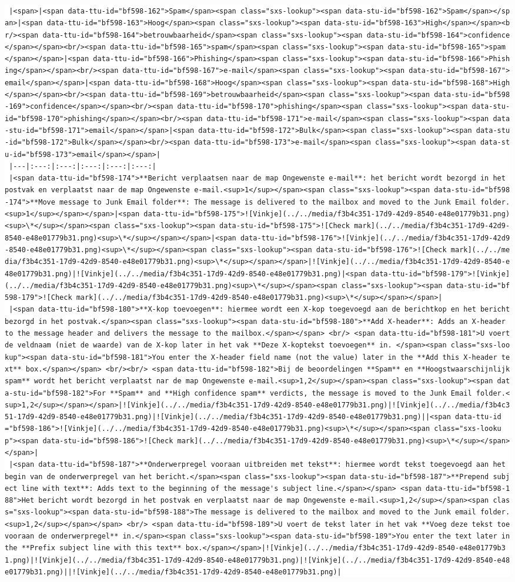      |<span>|<span data-ttu-id="bf598-162">Spam</span><span class="sxs-lookup"><span data-stu-id="bf598-162">Spam</span></span>|<span data-ttu-id="bf598-163">Hoog</span><span class="sxs-lookup"><span data-stu-id="bf598-163">High</span></span><br/><span data-ttu-id="bf598-164">betrouwbaarheid</span><span class="sxs-lookup"><span data-stu-id="bf598-164">confidence</span></span><br/><span data-ttu-id="bf598-165">spam</span><span class="sxs-lookup"><span data-stu-id="bf598-165">spam</span></span>|<span data-ttu-id="bf598-166">Phishing</span><span class="sxs-lookup"><span data-stu-id="bf598-166">Phishing</span></span><br/><span data-ttu-id="bf598-167">e-mail</span><span class="sxs-lookup"><span data-stu-id="bf598-167">email</span></span>|<span data-ttu-id="bf598-168">Hoog</span><span class="sxs-lookup"><span data-stu-id="bf598-168">High</span></span><br/><span data-ttu-id="bf598-169">betrouwbaarheid</span><span class="sxs-lookup"><span data-stu-id="bf598-169">confidence</span></span><br/><span data-ttu-id="bf598-170">phishing</span><span class="sxs-lookup"><span data-stu-id="bf598-170">phishing</span></span><br/><span data-ttu-id="bf598-171">e-mail</span><span class="sxs-lookup"><span data-stu-id="bf598-171">email</span></span>|<span data-ttu-id="bf598-172">Bulk</span><span class="sxs-lookup"><span data-stu-id="bf598-172">Bulk</span></span><br/><span data-ttu-id="bf598-173">e-mail</span><span class="sxs-lookup"><span data-stu-id="bf598-173">email</span></span>|
     |---|:---:|:---:|:---:|:---:|:---:|
     |<span data-ttu-id="bf598-174">**Bericht verplaatsen naar de map Ongewenste e-mail**: het bericht wordt bezorgd in het postvak en verplaatst naar de map Ongewenste e-mail.<sup>1</sup></span><span class="sxs-lookup"><span data-stu-id="bf598-174">**Move message to Junk Email folder**: The message is delivered to the mailbox and moved to the Junk Email folder.<sup>1</sup></span></span>|<span data-ttu-id="bf598-175">![Vinkje](../../media/f3b4c351-17d9-42d9-8540-e48e01779b31.png)<sup>\*</sup></span><span class="sxs-lookup"><span data-stu-id="bf598-175">![Check mark](../../media/f3b4c351-17d9-42d9-8540-e48e01779b31.png)<sup>\*</sup></span></span>|<span data-ttu-id="bf598-176">![Vinkje](../../media/f3b4c351-17d9-42d9-8540-e48e01779b31.png)<sup>\*</sup></span><span class="sxs-lookup"><span data-stu-id="bf598-176">![Check mark](../../media/f3b4c351-17d9-42d9-8540-e48e01779b31.png)<sup>\*</sup></span></span>|![Vinkje](../../media/f3b4c351-17d9-42d9-8540-e48e01779b31.png)|![Vinkje](../../media/f3b4c351-17d9-42d9-8540-e48e01779b31.png)|<span data-ttu-id="bf598-179">![Vinkje](../../media/f3b4c351-17d9-42d9-8540-e48e01779b31.png)<sup>\*</sup></span><span class="sxs-lookup"><span data-stu-id="bf598-179">![Check mark](../../media/f3b4c351-17d9-42d9-8540-e48e01779b31.png)<sup>\*</sup></span></span>|
     |<span data-ttu-id="bf598-180">**X-kop toevoegen**: hiermee wordt een X-kop toegevoegd aan de berichtkop en het bericht bezorgd in het postvak.</span><span class="sxs-lookup"><span data-stu-id="bf598-180">**Add X-header**: Adds an X-header to the message header and delivers the message to the mailbox.</span></span> <br/> <span data-ttu-id="bf598-181">U voert de veldnaam (niet de waarde) van de X-kop later in het vak **Deze X-koptekst toevoegen** in. </span><span class="sxs-lookup"><span data-stu-id="bf598-181">You enter the X-header field name (not the value) later in the **Add this X-header text** box.</span></span> <br/><br/> <span data-ttu-id="bf598-182">Bij de beoordelingen **Spam** en **Hoogstwaarschijnlijk spam** wordt het bericht verplaatst nar de map Ongewenste e-mail.<sup>1,2</sup></span><span class="sxs-lookup"><span data-stu-id="bf598-182">For **Spam** and **High confidence spam** verdicts, the message is moved to the Junk Email folder.<sup>1,2</sup></span></span>|![Vinkje](../../media/f3b4c351-17d9-42d9-8540-e48e01779b31.png)|![Vinkje](../../media/f3b4c351-17d9-42d9-8540-e48e01779b31.png)|![Vinkje](../../media/f3b4c351-17d9-42d9-8540-e48e01779b31.png)||<span data-ttu-id="bf598-186">![Vinkje](../../media/f3b4c351-17d9-42d9-8540-e48e01779b31.png)<sup>\*</sup></span><span class="sxs-lookup"><span data-stu-id="bf598-186">![Check mark](../../media/f3b4c351-17d9-42d9-8540-e48e01779b31.png)<sup>\*</sup></span></span>|
     |<span data-ttu-id="bf598-187">**Onderwerpregel vooraan uitbreiden met tekst**: hiermee wordt tekst toegevoegd aan het begin van de onderwerpregel van het bericht.</span><span class="sxs-lookup"><span data-stu-id="bf598-187">**Prepend subject line with text**: Adds text to the beginning of the message's subject line.</span></span> <span data-ttu-id="bf598-188">Het bericht wordt bezorgd in het postvak en verplaatst naar de map Ongewenste e-mail.<sup>1,2</sup></span><span class="sxs-lookup"><span data-stu-id="bf598-188">The message is delivered to the mailbox and moved to the Junk email folder.<sup>1,2</sup></span></span> <br/> <span data-ttu-id="bf598-189">U voert de tekst later in het vak **Voeg deze tekst toe vooraan de onderwerpregel** in.</span><span class="sxs-lookup"><span data-stu-id="bf598-189">You enter the text later in the **Prefix subject line with this text** box.</span></span>|![Vinkje](../../media/f3b4c351-17d9-42d9-8540-e48e01779b31.png)|![Vinkje](../../media/f3b4c351-17d9-42d9-8540-e48e01779b31.png)|![Vinkje](../../media/f3b4c351-17d9-42d9-8540-e48e01779b31.png)||![Vinkje](../../media/f3b4c351-17d9-42d9-8540-e48e01779b31.png)|